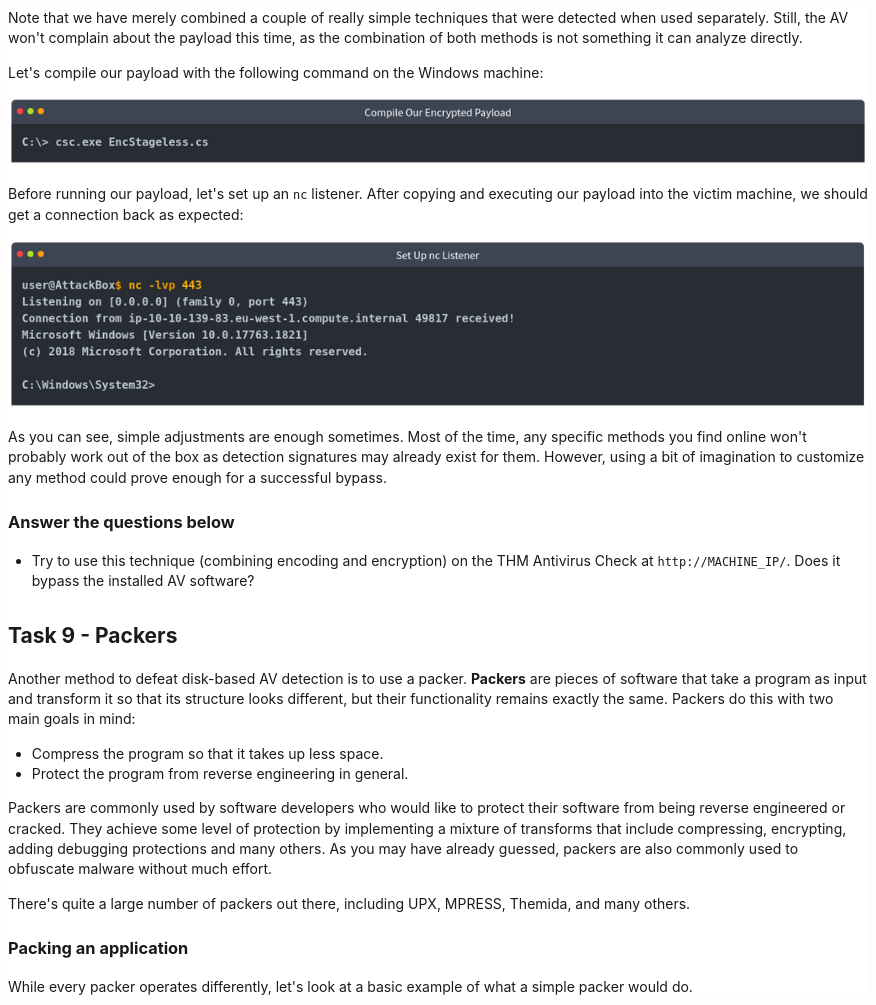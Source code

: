 Note that we have merely combined a couple of really simple techniques that were detected when used separately. Still, the AV won't complain about the payload this time, as the combination of both methods is not something it can analyze directly.

Let's compile our payload with the following command on the Windows machine:

![task8-terminal7](./images/task8-terminal7.png)

Before running our payload, let's set up an `nc` listener. After copying and executing our payload into the victim machine, we should get a connection back as expected:

![task8-terminal8](./images/task8-terminal8.png)

As you can see, simple adjustments are enough sometimes. Most of the time, any specific methods you find online won't probably work out of the box as detection signatures may already exist for them. However, using a bit of imagination to customize any method could prove enough for a successful bypass.

### Answer the questions below

* Try to use this technique (combining encoding and encryption) on the THM Antivirus Check at `http://MACHINE_IP/`. Does it bypass the installed AV software?

## Task 9 - Packers

Another method to defeat disk-based AV detection is to use a packer. **Packers** are pieces of software that take a program as input and transform it so that its structure looks different, but their functionality remains exactly the same. Packers do this with two main goals in mind:

* Compress the program so that it takes up less space.
* Protect the program from reverse engineering in general.

Packers are commonly used by software developers who would like to protect their software from being reverse engineered or cracked. They achieve some level of protection by implementing a mixture of transforms that include compressing, encrypting, adding debugging protections and many others. As you may have already guessed, packers are also commonly used to obfuscate malware without much effort.

There's quite a large number of packers out there, including UPX, MPRESS, Themida, and many others.

### Packing an application

While every packer operates differently, let's look at a basic example of what a simple packer would do.
